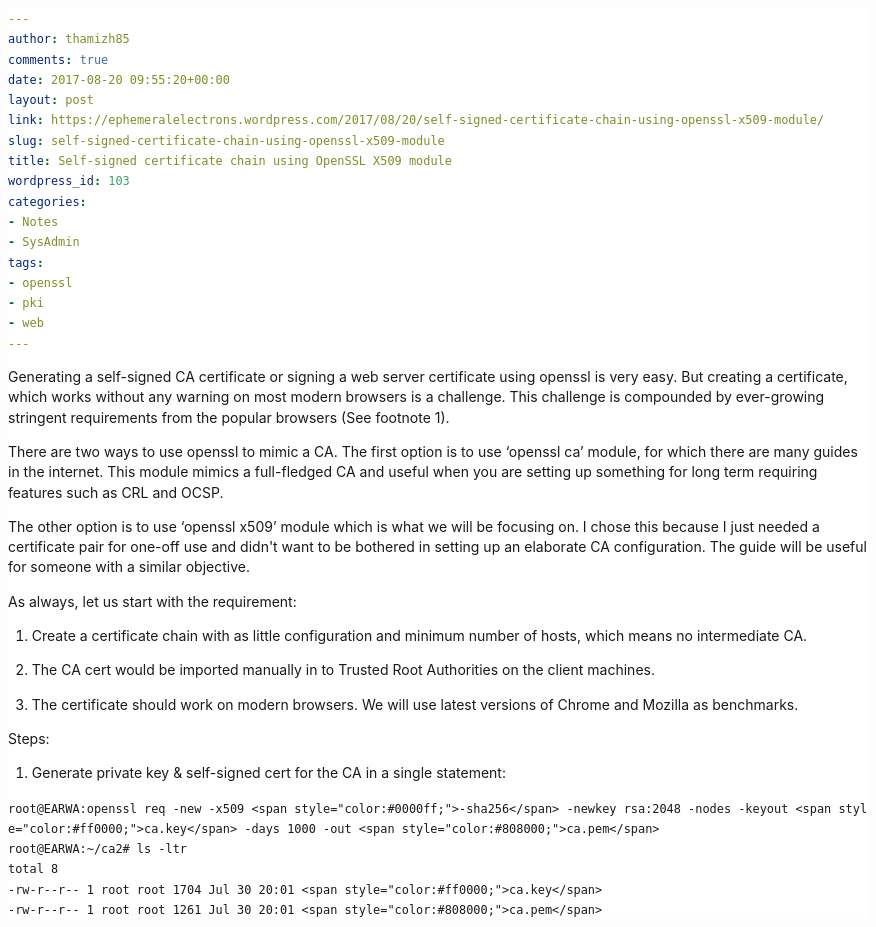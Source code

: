```yaml
---
author: thamizh85
comments: true
date: 2017-08-20 09:55:20+00:00
layout: post
link: https://ephemeralelectrons.wordpress.com/2017/08/20/self-signed-certificate-chain-using-openssl-x509-module/
slug: self-signed-certificate-chain-using-openssl-x509-module
title: Self-signed certificate chain using OpenSSL X509 module
wordpress_id: 103
categories:
- Notes
- SysAdmin
tags:
- openssl
- pki
- web
---
```


Generating a self-signed CA certificate or signing a web server certificate using openssl is very easy. But creating a certificate, which works without any warning on most modern browsers is a challenge. This challenge is compounded by ever-growing stringent requirements from the popular browsers (See footnote 1).

There are two ways to use openssl to mimic a CA. The first option is to use ‘openssl ca’ module, for which there are many guides in the internet. This module mimics a full-fledged CA and useful when you are setting up something for long term requiring features such as CRL and OCSP.

The other option is to use ‘openssl x509’ module which is what we will be focusing on. I chose this because I just needed a certificate pair for one-off use and didn't want to be bothered in setting up an elaborate CA configuration. The guide will be useful for someone with a similar objective.

As always, let us start with the requirement:



	
  1. Create a certificate chain with as little configuration and minimum number of hosts, which means no intermediate CA.

	
  2. The CA cert would be imported manually in to Trusted Root Authorities on the client machines.

	
  3. The certificate should work on modern browsers. We will use latest versions of Chrome and Mozilla as benchmarks.


Steps:

	
  1. Generate private key & self-signed cert for the CA in a single statement:



    
    root@EARWA:openssl req -new -x509 <span style="color:#0000ff;">-sha256</span> -newkey rsa:2048 -nodes -keyout <span style="color:#ff0000;">ca.key</span> -days 1000 -out <span style="color:#808000;">ca.pem</span>
    root@EARWA:~/ca2# ls -ltr
    total 8
    -rw-r--r-- 1 root root 1704 Jul 30 20:01 <span style="color:#ff0000;">ca.key</span>
    -rw-r--r-- 1 root root 1261 Jul 30 20:01 <span style="color:#808000;">ca.pem</span>
